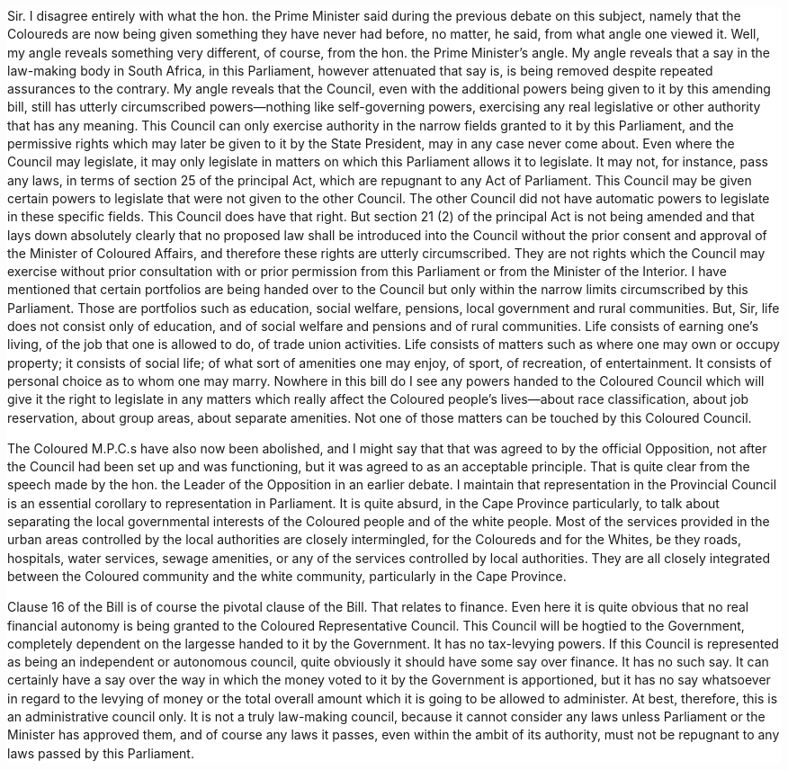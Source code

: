 <p>Sir. I disagree entirely with what the hon. the Prime Minister said during the previous debate on this subject, namely that the Coloureds <span class="col_4349-4350" refersTo="page_0807"/>are now being given something they have never had before, no matter, he said, from what angle one viewed it. Well, my angle reveals something very different, of course, from the hon. the Prime Minister&#x2019;s angle. My angle reveals that a say in the law-making body in South Africa, in this Parliament, however attenuated that say is, is being removed despite repeated assurances to the contrary. My angle reveals that the Council, even with the additional powers being given to it by this amending bill, still has utterly circumscribed powers&#x2014;nothing like self-governing powers, exercising any real legislative or other authority that has any meaning. This Council can only exercise authority in the narrow fields granted to it by this Parliament, and the permissive rights which may later be given to it by the State President, may in any case never come about. Even where the Council may legislate, it may only legislate in matters on which this Parliament allows it to legislate. It may not, for instance, pass any laws, in terms of section 25 of the principal Act, which are repugnant to any Act of Parliament. This Council may be given certain powers to legislate that were not given to the other Council. The other Council did not have automatic powers to legislate in these specific fields. This Council does have that right. But section 21 (2) of the principal Act is not being amended and that lays down absolutely clearly that no proposed law shall be introduced into the Council without the prior consent and approval of the Minister of Coloured Affairs, and therefore these rights are utterly circumscribed. They are not rights which the Council may exercise without prior consultation with or prior permission from this Parliament or from the Minister of the Interior. I have mentioned that certain portfolios are being handed over to the Council but only within the narrow limits circumscribed by this Parliament. Those are portfolios such as education, social welfare, pensions, local government and rural communities. But, Sir, life does not consist only of education, and of social welfare and pensions and of rural communities. Life consists of earning one&#x2019;s living, of the job that one is allowed to do, of trade union activities. Life consists of matters such as where one may own or occupy property; it consists of social life; of what sort of amenities one may enjoy, of sport, of recreation, of entertainment. It consists of personal choice as to whom one may marry. Nowhere in this bill do I see any powers handed to the Coloured Council which will give it the right to legislate in any matters which really affect the Coloured people&#x2019;s lives&#x2014;about race classification, about job reservation, about group areas, about separate amenities. Not one of those matters can be touched by this Coloured Council.</p>

<p>The Coloured M.P.C.s have also now been abolished, and I might say that that was agreed to by the official Opposition, not after the Council had been set up and was functioning, but it was agreed to as an acceptable principle. That is quite clear from the speech made by the hon. the Leader of the Opposition in an earlier debate. I maintain that representation in the Provincial Council is an essential corollary to representation in Parliament. It is quite absurd, in the Cape Province particularly, to talk about separating the local governmental interests of the Coloured people and of the white people. Most of the services provided in the urban areas controlled by the local authorities are closely intermingled, for the Coloureds and for the Whites, be they roads, hospitals, water services, sewage amenities, or any of the services controlled by local authorities. They are all closely integrated between the Coloured community and the white community, particularly in the Cape Province.</p>

<p>Clause 16 of the Bill is of course the pivotal clause of the Bill. That relates to finance. Even here it is quite obvious that no real financial autonomy is being granted to the Coloured Representative Council. This Council will be hogtied to the Government, completely dependent on the largesse handed to it by the Government. It has no tax-levying powers. If this Council is represented as being an independent or autonomous council, quite obviously it should have some say over finance. It has no such say. It can certainly have a say over the way in which the money voted to it by the Government is apportioned, but it has no say whatsoever in regard to the levying of money or the total overall amount which it is going to be allowed to administer. At best, therefore, this is an administrative council only. It is not a truly law-making council, because it cannot consider any laws unless Parliament or the Minister has approved them, and of course any laws it passes, even within the ambit of its authority, must not be repugnant to any laws passed by this Parliament.</p>
